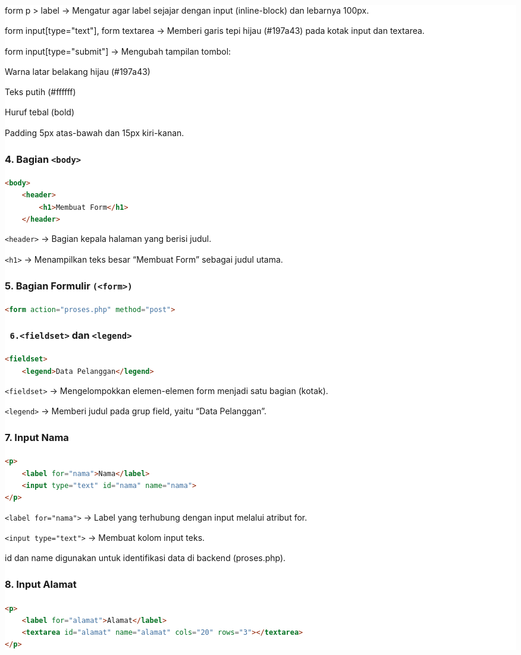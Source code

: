form p > label → Mengatur agar label sejajar dengan input (inline-block) dan lebarnya 100px.

form input[type="text"], form textarea → Memberi garis tepi hijau (#197a43) pada kotak input dan textarea.

form input[type="submit"] → Mengubah tampilan tombol:

Warna latar belakang hijau (#197a43)

Teks putih (#ffffff)

Huruf tebal (bold)

Padding 5px atas-bawah dan 15px kiri-kanan.

### 4. Bagian `<body>`

```html
<body>
    <header>
        <h1>Membuat Form</h1>
    </header>
```

`<header>` → Bagian kepala halaman yang berisi judul.

`<h1>` → Menampilkan teks besar “Membuat Form” sebagai judul utama.

### 5. Bagian Formulir `(<form>)`

```html
<form action="proses.php" method="post">
```

### ` 6.<fieldset>` dan `<legend>`
```html
<fieldset>
    <legend>Data Pelanggan</legend>
```
`<fieldset>` → Mengelompokkan elemen-elemen form menjadi satu bagian (kotak).

`<legend>` → Memberi judul pada grup field, yaitu “Data Pelanggan”.

### 7. Input Nama
```html
<p>
    <label for="nama">Nama</label>
    <input type="text" id="nama" name="nama">
</p>
```

`<label for="nama">` → Label yang terhubung dengan input melalui atribut for.

`<input type="text">` → Membuat kolom input teks.

id dan name digunakan untuk identifikasi data di backend (proses.php).

### 8. Input Alamat
```html
<p>
    <label for="alamat">Alamat</label>
    <textarea id="alamat" name="alamat" cols="20" rows="3"></textarea>
</p>
```
